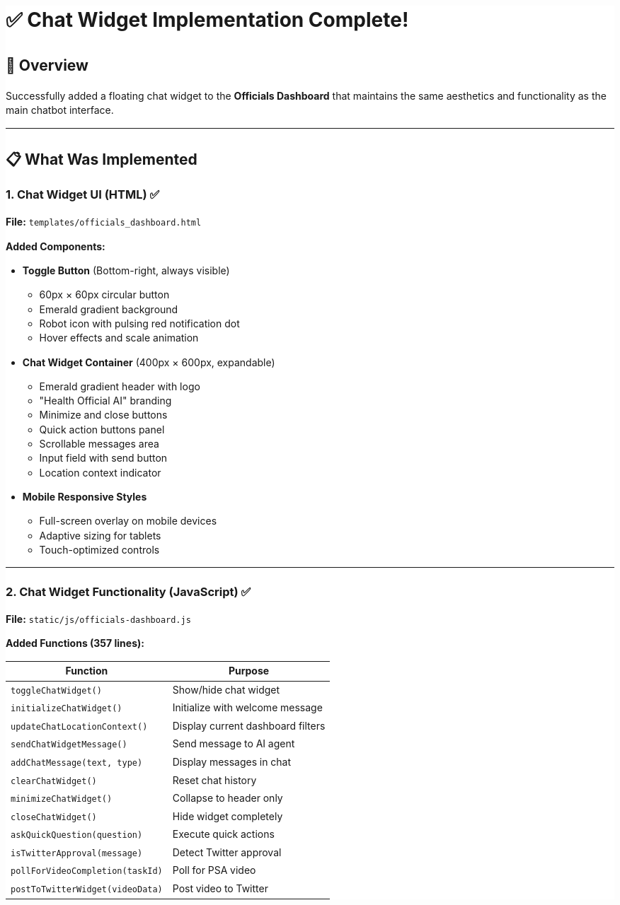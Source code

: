 # ✅ Chat Widget Implementation Complete!

## 🎯 Overview
Successfully added a floating chat widget to the **Officials Dashboard** that maintains the same aesthetics and functionality as the main chatbot interface.

---

## 📋 What Was Implemented

### **1. Chat Widget UI (HTML)** ✅
**File:** `templates/officials_dashboard.html`

**Added Components:**
- **Toggle Button** (Bottom-right, always visible)
  - 60px × 60px circular button
  - Emerald gradient background
  - Robot icon with pulsing red notification dot
  - Hover effects and scale animation

- **Chat Widget Container** (400px × 600px, expandable)
  - Emerald gradient header with logo
  - "Health Official AI" branding
  - Minimize and close buttons
  - Quick action buttons panel
  - Scrollable messages area
  - Input field with send button
  - Location context indicator

- **Mobile Responsive Styles**
  - Full-screen overlay on mobile devices
  - Adaptive sizing for tablets
  - Touch-optimized controls

---

### **2. Chat Widget Functionality (JavaScript)** ✅
**File:** `static/js/officials-dashboard.js`

**Added Functions (357 lines):**

| Function | Purpose |
|----------|---------|
| `toggleChatWidget()` | Show/hide chat widget |
| `initializeChatWidget()` | Initialize with welcome message |
| `updateChatLocationContext()` | Display current dashboard filters |
| `sendChatWidgetMessage()` | Send message to AI agent |
| `addChatMessage(text, type)` | Display messages in chat |
| `clearChatWidget()` | Reset chat history |
| `minimizeChatWidget()` | Collapse to header only |
| `closeChatWidget()` | Hide widget completely |
| `askQuickQuestion(question)` | Execute quick actions |
| `isTwitterApproval(message)` | Detect Twitter approval |
| `pollForVideoCompletion(taskId)` | Poll for PSA video |
| `postToTwitterWidget(videoData)` | Post video to Twitter |